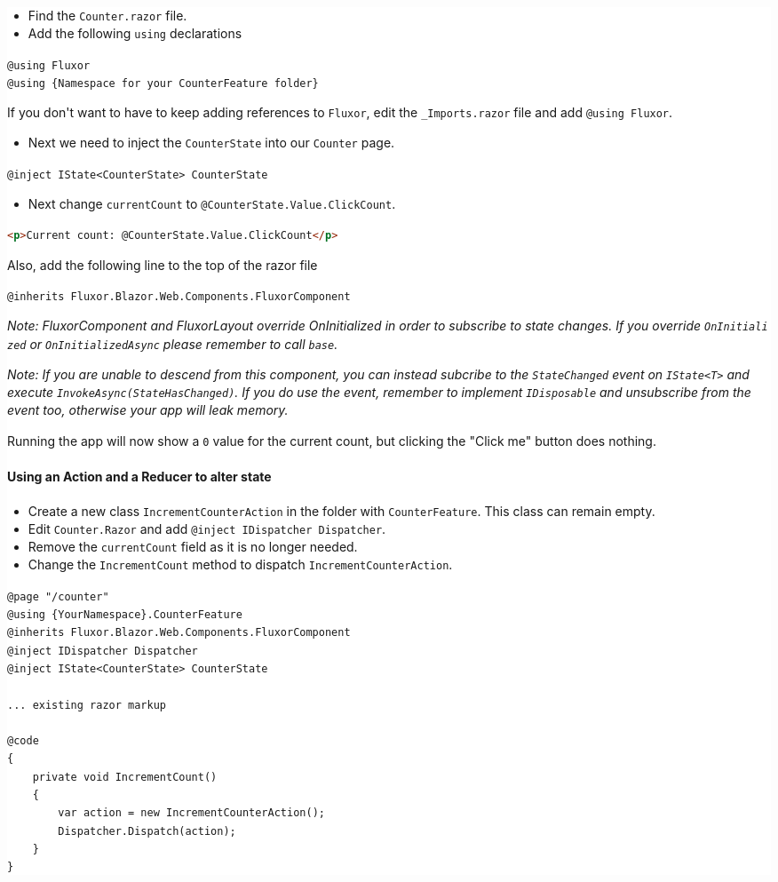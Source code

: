 - Find the `Counter.razor` file.
- Add the following `using` declarations

```razor
@using Fluxor
@using {Namespace for your CounterFeature folder}
```

If you don't want to have to keep adding references to `Fluxor`, edit the
`_Imports.razor` file and add `@using Fluxor`.

- Next we need to inject the `CounterState` into our `Counter` page.

```razor
@inject IState<CounterState> CounterState
```

- Next change `currentCount` to `@CounterState.Value.ClickCount`.

```html
<p>Current count: @CounterState.Value.ClickCount</p>
```

Also, add the following line to the top of the razor file
```
@inherits Fluxor.Blazor.Web.Components.FluxorComponent
```

*Note: FluxorComponent and FluxorLayout override OnInitialized in order to subscribe
to state changes. If you override `OnInitialized` or `OnInitializedAsync` please
remember to call `base`.*

*Note: If you are unable to descend from this component, you can instead subcribe to
the `StateChanged` event on `IState<T>` and execute `InvokeAsync(StateHasChanged)`.
If you do use the event, remember to implement `IDisposable` and
unsubscribe from the event too, otherwise your app will leak memory.*

Running the app will now show a `0` value for the current count, but clicking the "Click me" button does nothing.

#### Using an Action and a Reducer to alter state

- Create a new class `IncrementCounterAction` in the folder with `CounterFeature`.
  This class can remain empty.
- Edit `Counter.Razor` and add `@inject IDispatcher Dispatcher`.
- Remove the `currentCount` field as it is no longer needed.
- Change the `IncrementCount` method to dispatch `IncrementCounterAction`.

```razor
@page "/counter"
@using {YourNamespace}.CounterFeature
@inherits Fluxor.Blazor.Web.Components.FluxorComponent
@inject IDispatcher Dispatcher
@inject IState<CounterState> CounterState

... existing razor markup

@code
{
    private void IncrementCount()
    {
        var action = new IncrementCounterAction();
        Dispatcher.Dispatch(action);
    }
}
```
